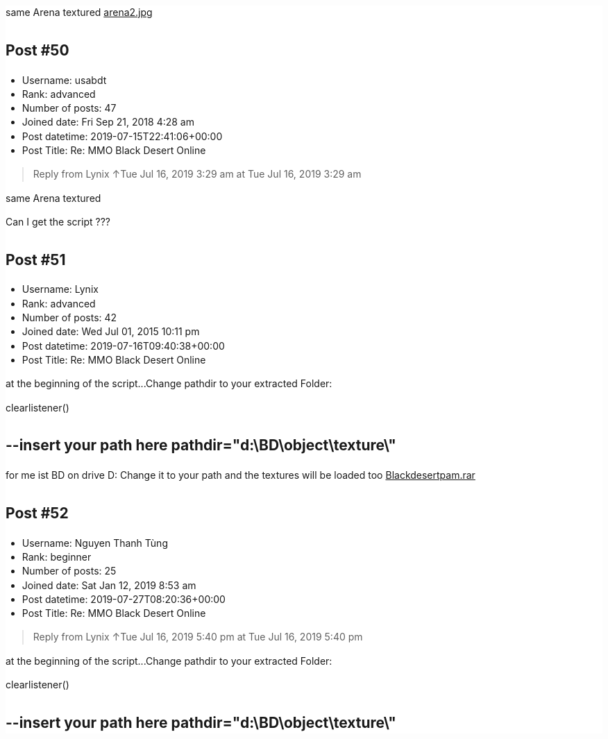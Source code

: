same Arena textured
[arena2.jpg](https://xentaxbackup.github.io/file/16481_arena2.jpg)
## Post #50
- Username: usabdt
- Rank: advanced
- Number of posts: 47
- Joined date: Fri Sep 21, 2018 4:28 am
- Post datetime: 2019-07-15T22:41:06+00:00
- Post Title: Re: MMO Black Desert Online

> Reply from Lynix ↑Tue Jul 16, 2019 3:29 am at Tue Jul 16, 2019 3:29 am
>
> 
same Arena textured

Can I get the script ???
## Post #51
- Username: Lynix
- Rank: advanced
- Number of posts: 42
- Joined date: Wed Jul 01, 2015 10:11 pm
- Post datetime: 2019-07-16T09:40:38+00:00
- Post Title: Re: MMO Black Desert Online

at the beginning of the script...Change pathdir to your extracted Folder:

clearlistener()

--insert your path here
pathdir="d:\\BD\\object\\texture\\"
---------------------------

for me ist BD on drive D: Change it to your path and the textures will be loaded too
[Blackdesertpam.rar](https://xentaxbackup.github.io/file/16483_Blackdesertpam.rar)
## Post #52
- Username: Nguyen Thanh Tùng
- Rank: beginner
- Number of posts: 25
- Joined date: Sat Jan 12, 2019 8:53 am
- Post datetime: 2019-07-27T08:20:36+00:00
- Post Title: Re: MMO Black Desert Online

> Reply from Lynix ↑Tue Jul 16, 2019 5:40 pm at Tue Jul 16, 2019 5:40 pm
>
> 
at the beginning of the script...Change pathdir to your extracted Folder:

clearlistener()

--insert your path here
pathdir="d:\\BD\\object\\texture\\"
---------------------------

